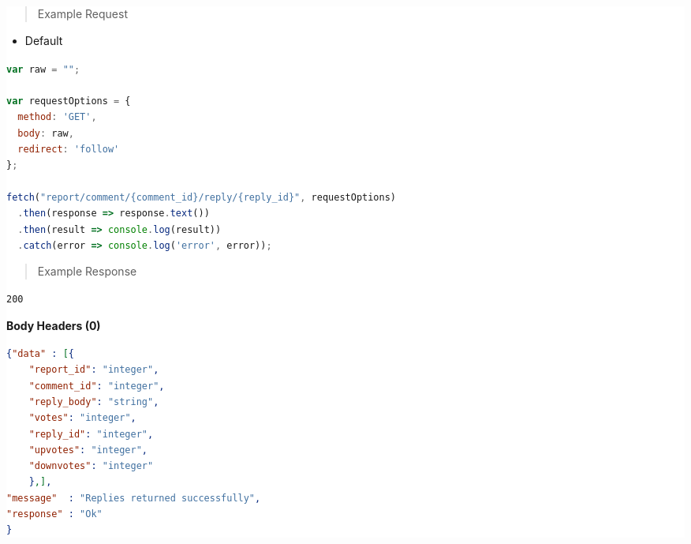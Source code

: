 > Example Request
- Default
```js
var raw = "";

var requestOptions = {
  method: 'GET',
  body: raw,
  redirect: 'follow'
};

fetch("report/comment/{comment_id}/reply/{reply_id}", requestOptions)
  .then(response => response.text())
  .then(result => console.log(result))
  .catch(error => console.log('error', error));
```
> Example Response
```
200
```
**Body Headers (0)**
```json
{"data" : [{ 
    "report_id": "integer",
    "comment_id": "integer",
    "reply_body": "string",
    "votes": "integer",
    "reply_id": "integer",
    "upvotes": "integer",
    "downvotes": "integer" 
    },],
"message"  : "Replies returned successfully",
"response" : "Ok"
}
```

